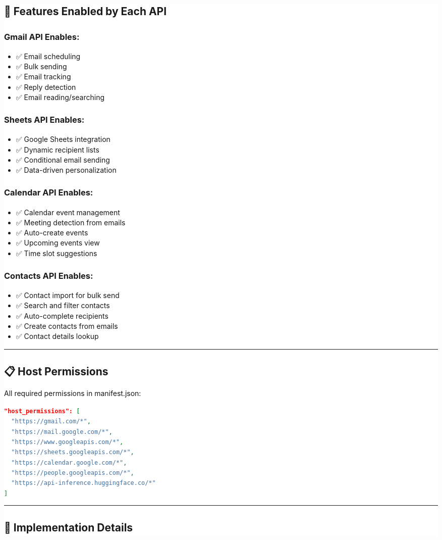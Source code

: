 
## 🚀 Features Enabled by Each API

### Gmail API Enables:
- ✅ Email scheduling
- ✅ Bulk sending
- ✅ Email tracking
- ✅ Reply detection
- ✅ Email reading/searching

### Sheets API Enables:
- ✅ Google Sheets integration
- ✅ Dynamic recipient lists
- ✅ Conditional email sending
- ✅ Data-driven personalization

### Calendar API Enables:
- ✅ Calendar event management
- ✅ Meeting detection from emails
- ✅ Auto-create events
- ✅ Upcoming events view
- ✅ Time slot suggestions

### Contacts API Enables:
- ✅ Contact import for bulk send
- ✅ Search and filter contacts
- ✅ Auto-complete recipients
- ✅ Create contacts from emails
- ✅ Contact details lookup

---

## 📋 Host Permissions

All required permissions in manifest.json:
```json
"host_permissions": [
  "https://gmail.com/*",
  "https://mail.google.com/*",
  "https://www.googleapis.com/*",
  "https://sheets.googleapis.com/*",
  "https://calendar.google.com/*",
  "https://people.googleapis.com/*",
  "https://api-inference.huggingface.co/*"
]
```

---

## 🔧 Implementation Details
